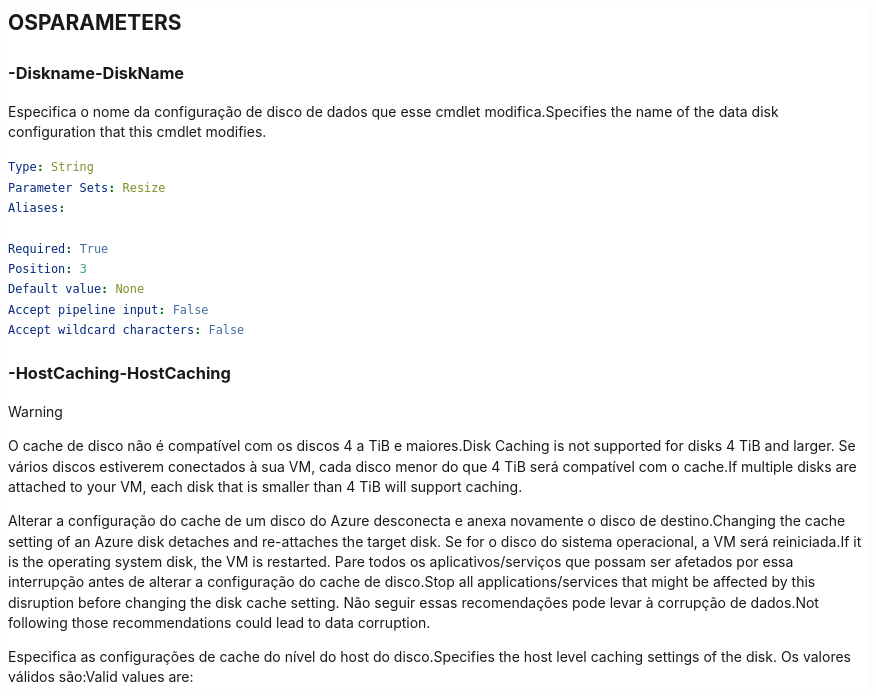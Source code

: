 ## <span data-ttu-id="7bd0d-121">OS</span><span class="sxs-lookup"><span data-stu-id="7bd0d-121">PARAMETERS</span></span>

### <span data-ttu-id="7bd0d-122">-Diskname</span><span class="sxs-lookup"><span data-stu-id="7bd0d-122">-DiskName</span></span>
<span data-ttu-id="7bd0d-123">Especifica o nome da configuração de disco de dados que esse cmdlet modifica.</span><span class="sxs-lookup"><span data-stu-id="7bd0d-123">Specifies the name of the data disk configuration that this cmdlet modifies.</span></span>

```yaml
Type: String
Parameter Sets: Resize
Aliases:

Required: True
Position: 3
Default value: None
Accept pipeline input: False
Accept wildcard characters: False
```

### <span data-ttu-id="7bd0d-124">-HostCaching</span><span class="sxs-lookup"><span data-stu-id="7bd0d-124">-HostCaching</span></span>

> [!WARNING]
> <span data-ttu-id="7bd0d-125">O cache de disco não é compatível com os discos 4 a TiB e maiores.</span><span class="sxs-lookup"><span data-stu-id="7bd0d-125">Disk Caching is not supported for disks 4 TiB and larger.</span></span> <span data-ttu-id="7bd0d-126">Se vários discos estiverem conectados à sua VM, cada disco menor do que 4 TiB será compatível com o cache.</span><span class="sxs-lookup"><span data-stu-id="7bd0d-126">If multiple disks are attached to your VM, each disk that is smaller than 4 TiB will support caching.</span></span>
>
> <span data-ttu-id="7bd0d-127">Alterar a configuração do cache de um disco do Azure desconecta e anexa novamente o disco de destino.</span><span class="sxs-lookup"><span data-stu-id="7bd0d-127">Changing the cache setting of an Azure disk detaches and re-attaches the target disk.</span></span> <span data-ttu-id="7bd0d-128">Se for o disco do sistema operacional, a VM será reiniciada.</span><span class="sxs-lookup"><span data-stu-id="7bd0d-128">If it is the operating system disk, the VM is restarted.</span></span> <span data-ttu-id="7bd0d-129">Pare todos os aplicativos/serviços que possam ser afetados por essa interrupção antes de alterar a configuração do cache de disco.</span><span class="sxs-lookup"><span data-stu-id="7bd0d-129">Stop all applications/services that might be affected by this disruption before changing the disk cache setting.</span></span> <span data-ttu-id="7bd0d-130">Não seguir essas recomendações pode levar à corrupção de dados.</span><span class="sxs-lookup"><span data-stu-id="7bd0d-130">Not following those recommendations could lead to data corruption.</span></span>

<span data-ttu-id="7bd0d-131">Especifica as configurações de cache do nível do host do disco.</span><span class="sxs-lookup"><span data-stu-id="7bd0d-131">Specifies the host level caching settings of the disk.</span></span>
<span data-ttu-id="7bd0d-132">Os valores válidos são:</span><span class="sxs-lookup"><span data-stu-id="7bd0d-132">Valid values are:</span></span>

